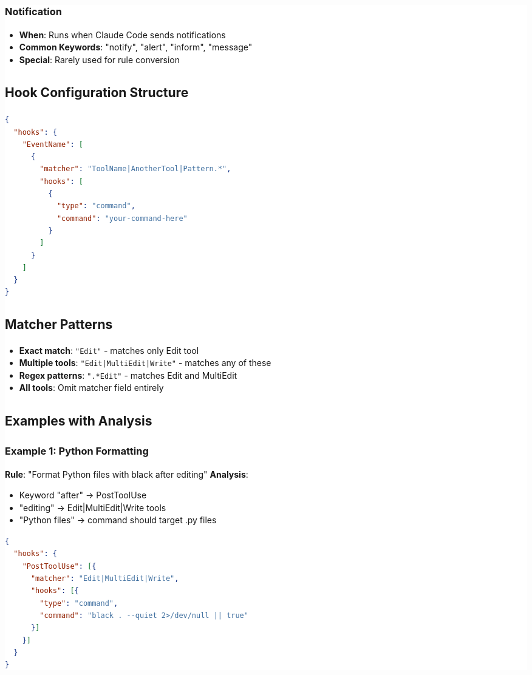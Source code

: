 ### Notification
- **When**: Runs when Claude Code sends notifications
- **Common Keywords**: "notify", "alert", "inform", "message"
- **Special**: Rarely used for rule conversion

## Hook Configuration Structure

```json
{
  "hooks": {
    "EventName": [
      {
        "matcher": "ToolName|AnotherTool|Pattern.*",
        "hooks": [
          {
            "type": "command",
            "command": "your-command-here"
          }
        ]
      }
    ]
  }
}
```

## Matcher Patterns

- **Exact match**: `"Edit"` - matches only Edit tool
- **Multiple tools**: `"Edit|MultiEdit|Write"` - matches any of these
- **Regex patterns**: `".*Edit"` - matches Edit and MultiEdit
- **All tools**: Omit matcher field entirely

## Examples with Analysis

### Example 1: Python Formatting
**Rule**: "Format Python files with black after editing"
**Analysis**:
- Keyword "after" → PostToolUse
- "editing" → Edit|MultiEdit|Write tools
- "Python files" → command should target .py files

```json
{
  "hooks": {
    "PostToolUse": [{
      "matcher": "Edit|MultiEdit|Write",
      "hooks": [{
        "type": "command",
        "command": "black . --quiet 2>/dev/null || true"
      }]
    }]
  }
}
```
